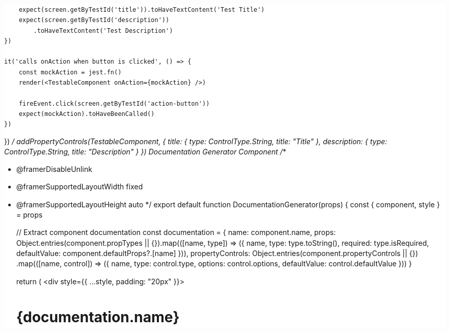         expect(screen.getByTestId('title')).toHaveTextContent('Test Title')
        expect(screen.getByTestId('description'))
            .toHaveTextContent('Test Description')
    })
    
    it('calls onAction when button is clicked', () => {
        const mockAction = jest.fn()
        render(<TestableComponent onAction={mockAction} />)
        
        fireEvent.click(screen.getByTestId('action-button'))
        expect(mockAction).toHaveBeenCalled()
    })
})
*/
addPropertyControls(TestableComponent, {
    title: {
        type: ControlType.String,
        title: "Title"
    },
    description: {
        type: ControlType.String,
        title: "Description"
    }
})
Documentation Generator Component
/**
 * @framerDisableUnlink
 * @framerSupportedLayoutWidth fixed
 * @framerSupportedLayoutHeight auto
 */
export default function DocumentationGenerator(props) {
    const { component, style } = props
    
    // Extract component documentation
    const documentation = {
        name: component.name,
        props: Object.entries(component.propTypes || {}).map(([name, type]) => ({
            name,
            type: type.toString(),
            required: type.isRequired,
            defaultValue: component.defaultProps?.[name]
        })),
        propertyControls: Object.entries(component.propertyControls || {})
            .map(([name, control]) => ({
                name,
                type: control.type,
                options: control.options,
                defaultValue: control.defaultValue
            }))
    }
    
    return (
        <div style={{ ...style, padding: "20px" }}>
            <h1>{documentation.name}</h1>
            